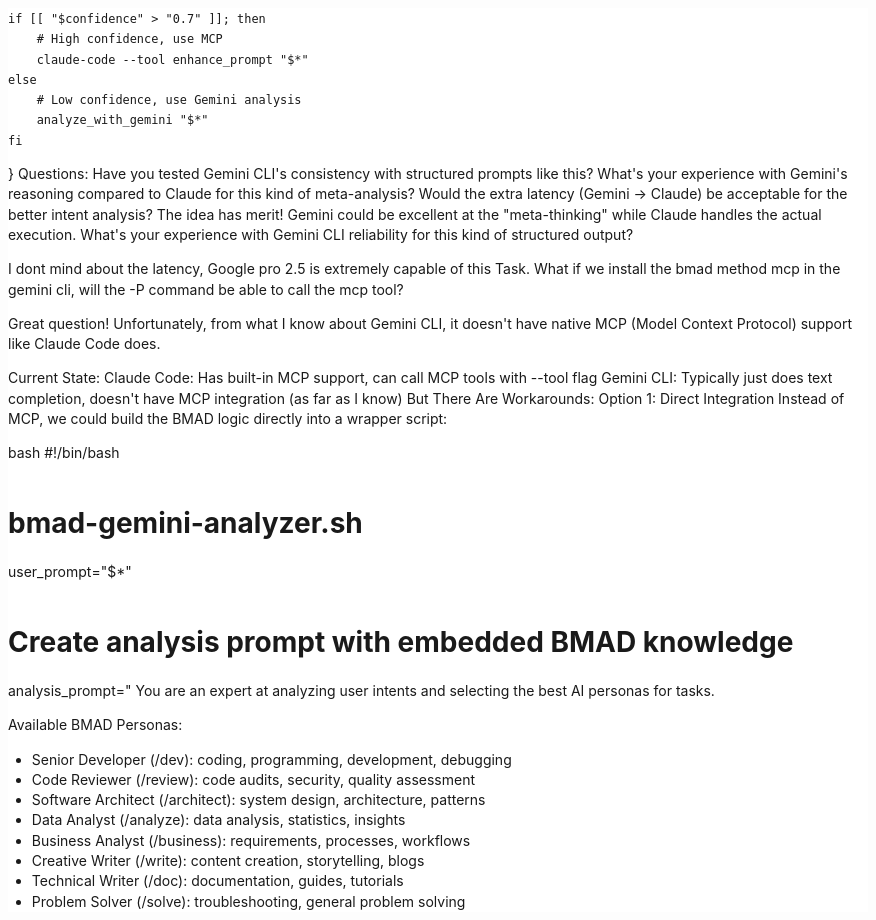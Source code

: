     if [[ "$confidence" > "0.7" ]]; then
        # High confidence, use MCP
        claude-code --tool enhance_prompt "$*"
    else
        # Low confidence, use Gemini analysis
        analyze_with_gemini "$*"
    fi
}
Questions:
Have you tested Gemini CLI's consistency with structured prompts like this?
What's your experience with Gemini's reasoning compared to Claude for this kind of meta-analysis?
Would the extra latency (Gemini → Claude) be acceptable for the better intent analysis?
The idea has merit! Gemini could be excellent at the "meta-thinking" while Claude handles the actual execution. What's your experience with Gemini CLI reliability for this kind of structured output?




I dont mind about the latency, Google pro 2.5 is extremely capable of this Task. What if we install the bmad method mcp in the gemini cli, will the -P command be able to call the mcp tool?

Great question! Unfortunately, from what I know about Gemini CLI, it doesn't have native MCP (Model Context Protocol) support like Claude Code does.

Current State:
Claude Code: Has built-in MCP support, can call MCP tools with --tool flag
Gemini CLI: Typically just does text completion, doesn't have MCP integration (as far as I know)
But There Are Workarounds:
Option 1: Direct Integration
Instead of MCP, we could build the BMAD logic directly into a wrapper script:

bash
#!/bin/bash
# bmad-gemini-analyzer.sh

user_prompt="$*"

# Create analysis prompt with embedded BMAD knowledge
analysis_prompt="
You are an expert at analyzing user intents and selecting the best AI personas for tasks.

Available BMAD Personas:
- Senior Developer (/dev): coding, programming, development, debugging
- Code Reviewer (/review): code audits, security, quality assessment  
- Software Architect (/architect): system design, architecture, patterns
- Data Analyst (/analyze): data analysis, statistics, insights
- Business Analyst (/business): requirements, processes, workflows
- Creative Writer (/write): content creation, storytelling, blogs
- Technical Writer (/doc): documentation, guides, tutorials
- Problem Solver (/solve): troubleshooting, general problem solving
